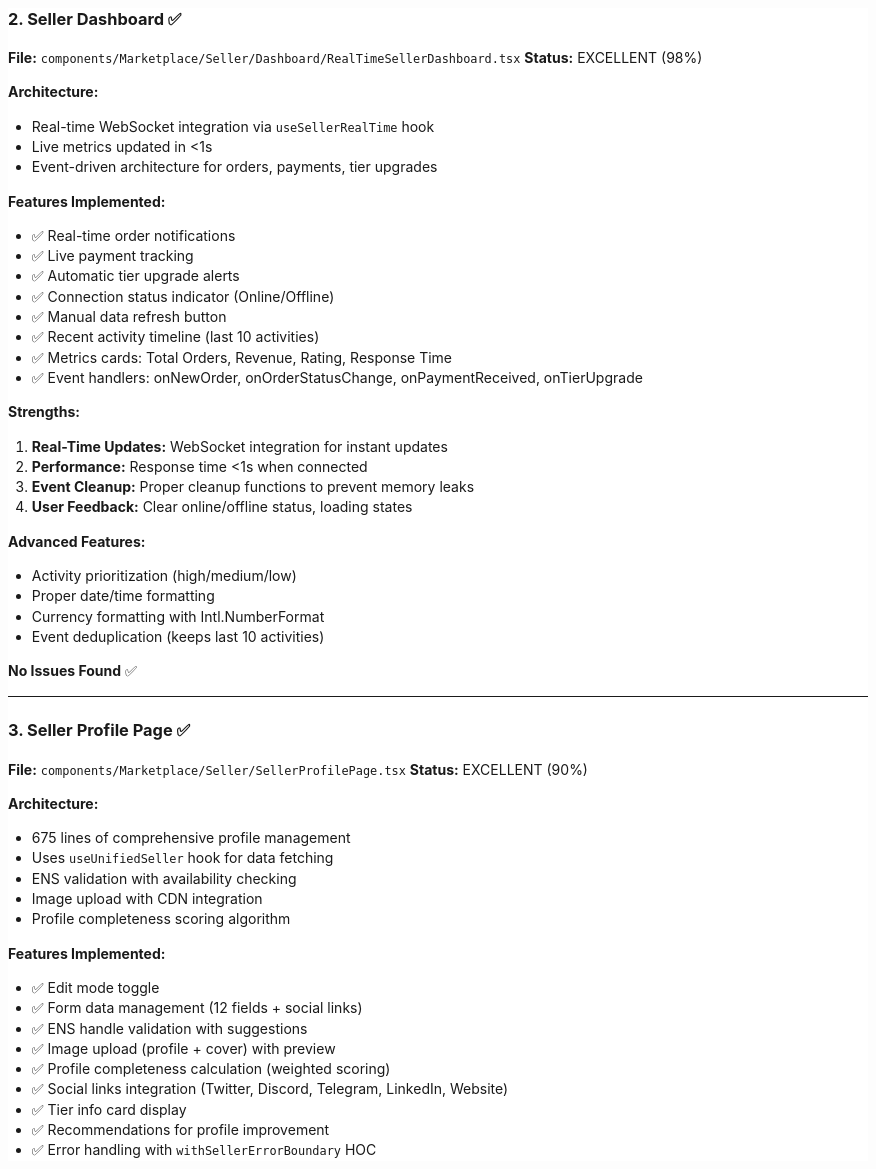
### 2. Seller Dashboard ✅
**File:** `components/Marketplace/Seller/Dashboard/RealTimeSellerDashboard.tsx`
**Status:** EXCELLENT (98%)

**Architecture:**
- Real-time WebSocket integration via `useSellerRealTime` hook
- Live metrics updated in <1s
- Event-driven architecture for orders, payments, tier upgrades

**Features Implemented:**
- ✅ Real-time order notifications
- ✅ Live payment tracking
- ✅ Automatic tier upgrade alerts
- ✅ Connection status indicator (Online/Offline)
- ✅ Manual data refresh button
- ✅ Recent activity timeline (last 10 activities)
- ✅ Metrics cards: Total Orders, Revenue, Rating, Response Time
- ✅ Event handlers: onNewOrder, onOrderStatusChange, onPaymentReceived, onTierUpgrade

**Strengths:**
1. **Real-Time Updates:** WebSocket integration for instant updates
2. **Performance:** Response time <1s when connected
3. **Event Cleanup:** Proper cleanup functions to prevent memory leaks
4. **User Feedback:** Clear online/offline status, loading states

**Advanced Features:**
- Activity prioritization (high/medium/low)
- Proper date/time formatting
- Currency formatting with Intl.NumberFormat
- Event deduplication (keeps last 10 activities)

**No Issues Found** ✅

---

### 3. Seller Profile Page ✅
**File:** `components/Marketplace/Seller/SellerProfilePage.tsx`
**Status:** EXCELLENT (90%)

**Architecture:**
- 675 lines of comprehensive profile management
- Uses `useUnifiedSeller` hook for data fetching
- ENS validation with availability checking
- Image upload with CDN integration
- Profile completeness scoring algorithm

**Features Implemented:**
- ✅ Edit mode toggle
- ✅ Form data management (12 fields + social links)
- ✅ ENS handle validation with suggestions
- ✅ Image upload (profile + cover) with preview
- ✅ Profile completeness calculation (weighted scoring)
- ✅ Social links integration (Twitter, Discord, Telegram, LinkedIn, Website)
- ✅ Tier info card display
- ✅ Recommendations for profile improvement
- ✅ Error handling with `withSellerErrorBoundary` HOC
